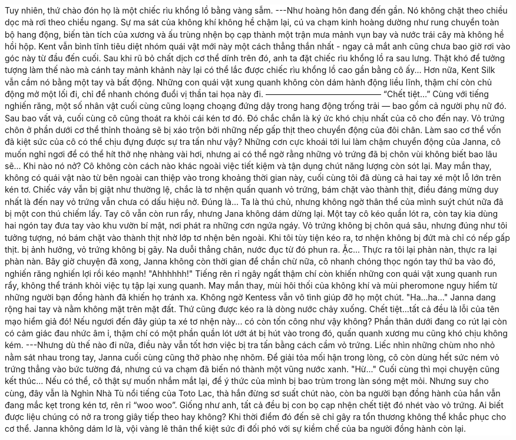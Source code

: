 Tuy nhiên, thứ chào đón họ là một chiếc rìu khổng lồ bằng vàng sẫm. 
---Như hoàng hôn đang đến gần. Nó không chặt theo chiều dọc mà rơi theo chiều ngang. 
Sự ma sát của không khí không hề chậm lại, cú va chạm kinh hoàng dường như rung chuyển toàn bộ hang động, biến tàn tích của xương và ấu trùng nhện bọ cạp thành một trận mưa mảnh vụn bay và nước trái cây mà không hề hồi hộp. 
Kent vẫn bình tĩnh tiêu diệt nhóm quái vật mới này một cách thẳng thắn nhất - ngay cả mắt anh cũng chưa bao giờ rơi vào góc này từ đầu đến cuối. 
Sau khi rũ bỏ chất dịch cơ thể dính trên đó, anh ta đặt chiếc rìu khổng lồ ra sau lưng. 
Thật khó để tưởng tượng làm thế nào mà cánh tay mảnh khảnh này lại có thể lắc được chiếc rìu khổng lồ cao gần bằng cô ấy... Hơn nữa, Kent Silk vẫn cầm nó bằng một tay và bất động. 
Những con quái vật xung quanh không còn dám hành động liều lĩnh, thậm chí còn chủ động mở một lối đi, chỉ để nhanh chóng đuổi vị thần tai họa này đi. 
—————————————— 
“Chết tiệt…” 
Cùng với tiếng nghiến răng, một số nhân vật cuối cùng cũng loạng choạng đứng dậy trong hang động trống trải — bao gồm cả người phụ nữ đó. 
Sau bao vất vả, cuối cùng cô cũng thoát ra khỏi cái kén tơ đó.
Đó chắc chắn là ký ức khó chịu nhất của cô cho đến nay. Vỏ trứng chôn ở phần dưới cơ thể thỉnh thoảng sẽ bị xáo trộn bởi những nếp gấp thịt theo chuyển động của đôi chân. Làm sao cơ thể vốn đã kiệt sức của cô có thể chịu đựng được sự tra tấn như vậy? 
Những cơn cực khoái tới lui làm chậm chuyển động của Janna, cô muốn nghỉ ngơi để có thể hít thở nhẹ nhàng vài hơi, nhưng ai có thể ngờ rằng những vỏ trứng đã bị chôn vùi không biết bao lâu sẽ... Khi nào nó nở? 
Cô không còn cách nào khác ngoài việc tiết kiệm và tận dụng chút năng lượng còn sót lại. 
May mắn thay, không có quái vật nào từ bên ngoài can thiệp vào trong khoảng thời gian này, cuối cùng tôi đã dùng cả hai tay xé một lỗ lớn trên kén tơ. 
Chiếc váy vẫn bị giật như thường lệ, chắc là tơ nhện quấn quanh vỏ trứng, bám chặt vào thành thịt, điều đáng mừng duy nhất là đến nay vỏ trứng vẫn chưa có dấu hiệu nở. 
Đúng là... Ta là thú chủ, nhưng không ngờ thân thể của mình suýt chút nữa đã bị một con thú chiếm lấy. 
Tay cô vẫn còn run rẩy, nhưng Jana không dám dừng lại. Một tay cô kéo quần lót ra, còn tay kia dùng hai ngón tay đưa tay vào khu vườn bí mật, nơi phát ra những cơn ngứa ngáy. 
Vỏ trứng không bị chôn quá sâu, nhưng đúng như tôi tưởng tượng, nó bám chặt vào thành thịt nhờ lớp tơ nhện bên ngoài. Khi tôi tùy tiện kéo ra, tơ nhện không bị đứt mà chỉ có nếp gấp thịt. bị ảnh hưởng, vỏ trứng không bị gãy. Na duỗi thẳng chân, nước đục từ đó phun ra. 
Ặc... Thực ra tôi 
lại phàn nàn, thực ra lại phàn nàn. Bây giờ chuyện đã xong, Janna không còn thời gian để chần chừ nữa, cô nhanh chóng thọc ngón tay thứ ba vào đó, nghiến răng nghiến lợi rồi kéo mạnh! 
"Ahhhhhh!" 
Tiếng rên rỉ ngây ngất thậm chí còn khiến những con quái vật xung quanh run rẩy, không thể tránh khỏi việc tụ tập lại xung quanh. May mắn thay, mùi hôi thối của không khí và mùi pheromone nguy hiểm từ những người bạn đồng hành đã khiến họ tránh xa. 
Không ngờ Kentess vẫn vô tình giúp đỡ họ một chút. 
"Ha...ha..." 
Janna dang rộng hai tay và nằm không mặt trên mặt đất. Thứ cũng được kéo ra là dòng nước chảy xuống. 
Chết tiệt...tất cả đều là lỗi của tên mạo hiểm giả đó! Nếu ngươi đến đây giúp ta xé tơ nhện này... có còn tốn công như vậy không? 
Phần thân dưới đang co rút lại còn có cảm giác đau nhức âm ỉ, thậm chí có một phần quần lót ướt át bị hút vào trong đó, quấn quanh xương mu cũng khó chịu không kém. 
---Nhưng dù thế nào đi nữa, điều này vẫn tốt hơn việc bị tra tấn bằng cách cầm vỏ trứng. Liếc nhìn những chùm nho nhỏ nằm sát nhau trong tay, Janna cuối cùng cũng thở phào nhẹ nhõm. 
Để giải tỏa mối hận trong lòng, cô còn dùng hết sức ném vỏ trứng thẳng vào bức tường đá, nhưng cú va chạm đã biến nó thành một vũng nước xanh. 
"Hừ..." 
Cuối cùng thì mọi chuyện cũng kết thúc... 
Nếu có thể, cô thật sự muốn nhắm mắt lại, để ý thức của mình bị bao trùm trong làn sóng mệt mỏi. Nhưng suy cho cùng, đây vẫn là Nghìn Nhà Tù nổi tiếng của Toto Lac, thà hắn đừng sơ suất chút nào, còn ba người bạn đồng hành của hắn vẫn đang mắc kẹt trong kén tơ, rên rỉ “woo woo”. 
Giống như anh, tất cả đều bị con bọ cạp nhện chết tiệt đó nhét vào vỏ trứng. Ai biết được liệu chúng có nở ra trong giây tiếp theo hay không? Khi thời điểm đó đến sẽ chỉ gây ra tổn thương không thể khắc phục cho cơ thể. 
Janna không dám lơ ​​là, vội vàng lê thân thể kiệt sức đi đối phó với sự kiềm chế của ba người đồng hành còn lại. 